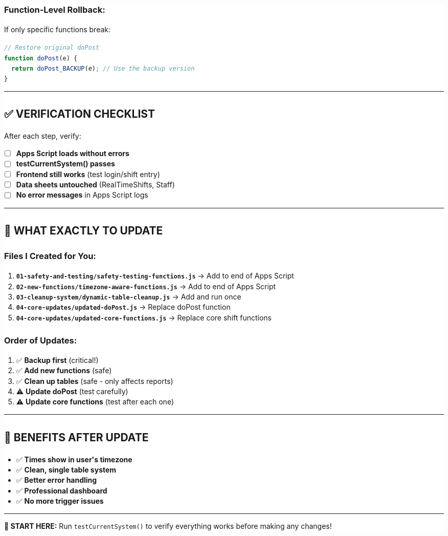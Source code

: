 ### **Function-Level Rollback:**
If only specific functions break:

```javascript
// Restore original doPost
function doPost(e) {
  return doPost_BACKUP(e); // Use the backup version
}
```

---

## ✅ **VERIFICATION CHECKLIST**

After each step, verify:

- [ ] **Apps Script loads without errors**
- [ ] **testCurrentSystem() passes**  
- [ ] **Frontend still works** (test login/shift entry)
- [ ] **Data sheets untouched** (RealTimeShifts, Staff)
- [ ] **No error messages** in Apps Script logs

---

## 🎯 **WHAT EXACTLY TO UPDATE**

### **Files I Created for You:**
1. **`01-safety-and-testing/safety-testing-functions.js`** → Add to end of Apps Script
2. **`02-new-functions/timezone-aware-functions.js`** → Add to end of Apps Script
3. **`03-cleanup-system/dynamic-table-cleanup.js`** → Add and run once
4. **`04-core-updates/updated-doPost.js`** → Replace doPost function
5. **`04-core-updates/updated-core-functions.js`** → Replace core shift functions

### **Order of Updates:**
1. ✅ **Backup first** (critical!)
2. ✅ **Add new functions** (safe)
3. ✅ **Clean up tables** (safe - only affects reports)  
4. ⚠️ **Update doPost** (test carefully)
5. ⚠️ **Update core functions** (test after each one)

---

## 🚀 **BENEFITS AFTER UPDATE**

- ✅ **Times show in user's timezone**
- ✅ **Clean, single table system**  
- ✅ **Better error handling**
- ✅ **Professional dashboard**
- ✅ **No more trigger issues**

---

**🎯 START HERE:** Run `testCurrentSystem()` to verify everything works before making any changes!